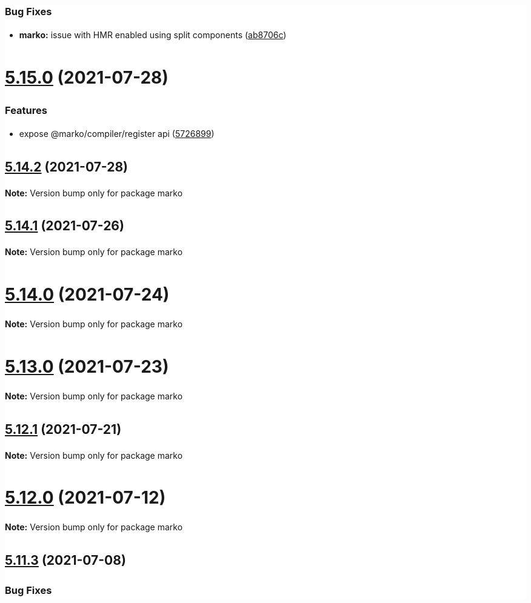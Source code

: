 ### Bug Fixes

- **marko:** issue with HMR enabled using split components ([ab8706c](https://github.com/marko-js/marko/commit/ab8706c56cb1e1eef180207dcb510e9c85076501))

# [5.15.0](https://github.com/marko-js/marko/compare/v5.14.2...v5.15.0) (2021-07-28)

### Features

- expose @marko/compiler/register api ([5726899](https://github.com/marko-js/marko/commit/572689909618939585e93c1a0d1ab101ff73aefd))

## [5.14.2](https://github.com/marko-js/marko/compare/v5.14.1...v5.14.2) (2021-07-28)

**Note:** Version bump only for package marko

## [5.14.1](https://github.com/marko-js/marko/compare/v5.14.0...v5.14.1) (2021-07-26)

**Note:** Version bump only for package marko

# [5.14.0](https://github.com/marko-js/marko/compare/v5.13.0...v5.14.0) (2021-07-24)

**Note:** Version bump only for package marko

# [5.13.0](https://github.com/marko-js/marko/compare/v5.12.1...v5.13.0) (2021-07-23)

**Note:** Version bump only for package marko

## [5.12.1](https://github.com/marko-js/marko/compare/v5.12.0...v5.12.1) (2021-07-21)

**Note:** Version bump only for package marko

# [5.12.0](https://github.com/marko-js/marko/compare/v5.11.3...v5.12.0) (2021-07-12)

**Note:** Version bump only for package marko

## [5.11.3](https://github.com/marko-js/marko/compare/v5.11.2...v5.11.3) (2021-07-08)

### Bug Fixes
